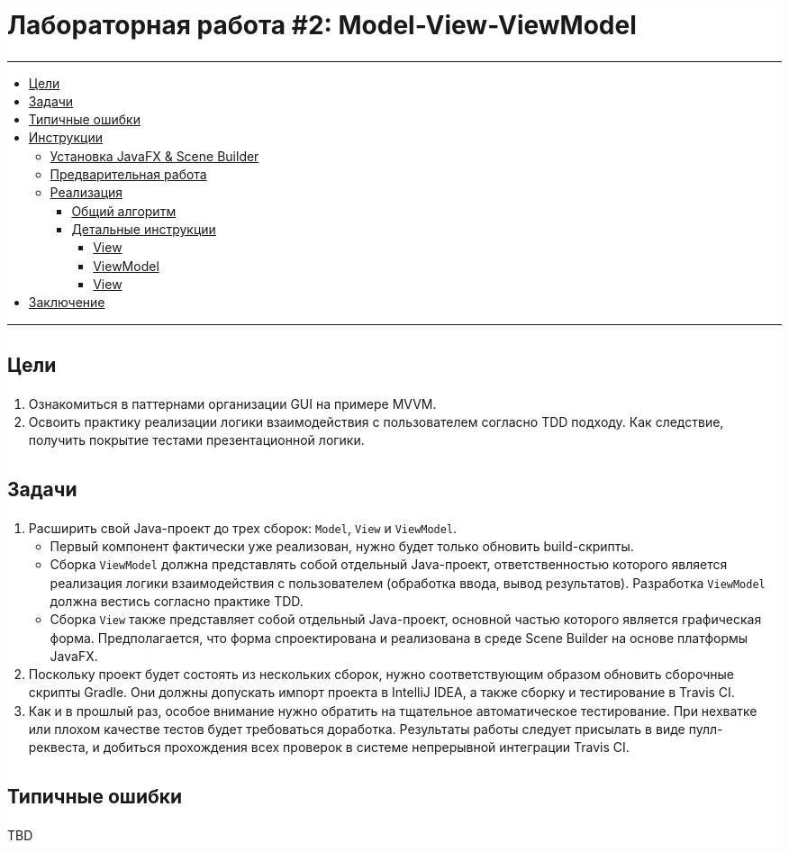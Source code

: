 # Лабораторная работа #2: Model-View-ViewModel

-----------------------
* [Цели](#Цели)
* [Задачи](#Задачи)
* [Типичные ошибки](#Типичные-ошибки)
* [Инструкции](#Инструкции)
   * [Установка JavaFX &amp; Scene Builder](#Установка-javafx--scene-builder)
   * [Предварительная работа](#Предварительная-работа)
   * [Реализация](#Реализация)
      * [Общий алгоритм](#Общий-алгоритм)
      * [Детальные инструкции](#Детальные-инструкции)
         * [View](#view)
         * [ViewModel](#viewmodel)
         * [View](#view-1)
* [Заключение](#Заключение)
------------------------

## Цели

  1. Ознакомиться в паттернами организации GUI на примере MVVM.
  1. Освоить практику реализации логики взаимодействия с пользователем согласно
     TDD подходу. Как следствие, получить покрытие тестами презентационной
     логики.

## Задачи

  1. Расширить свой Java-проект до трех сборок: `Model`, `View` и `ViewModel`.
     - Первый компонент фактически уже реализован, нужно будет только обновить
       build-скрипты.
     - Сборка `ViewModel` должна представлять собой отдельный Java-проект,
       ответственностью которого является реализация логики взаимодействия с
       пользователем (обработка ввода, вывод результатов). Разработка
       `ViewModel` должна вестись согласно практике TDD.
     - Сборка `View` также представляет собой отдельный Java-проект, основной
       частью которого является графическая форма. Предполагается, что форма
       спроектирована и реализована в среде Scene Builder на основе платформы JavaFX.
  1. Поскольку проект будет состоять из нескольких сборок, нужно соответствующим
     образом обновить сборочные скрипты Gradle. Они должны допускать импорт
     проекта в IntelliJ IDEA, а также сборку и тестирование в Travis CI.
  1. Как и в прошлый раз, особое внимание нужно обратить на тщательное
     автоматическое тестирование. При нехватке или плохом качестве тестов будет
     требоваться доработка. Результаты работы следует присылать в виде пулл-
     реквеста, и добиться прохождения всех проверок в системе непрерывной
     интеграции Travis CI.

## Типичные ошибки

TBD
